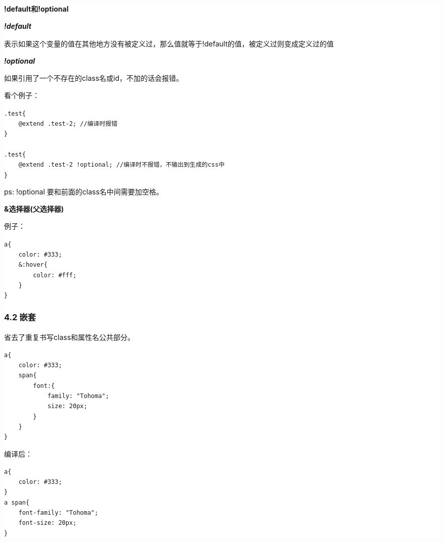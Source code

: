 
**!default和!optional**

<div class="space"></div>

***!default***

表示如果这个变量的值在其他地方没有被定义过，那么值就等于!default的值，被定义过则变成定义过的值

<div class="space"></div>

***!optional***

如果引用了一个不存在的class名或id，不加的话会报错。

看个例子：

	.test{
		@extend .test-2; //编译时报错
	}

	.test{
		@extend .test-2 !optional; //编译时不报错，不输出到生成的css中
	}

ps: !optional 要和前面的class名中间需要加空格。


**&选择器(父选择器)**

例子：

	a{
		color: #333;
		&:hover{
			color: #fff;
		}
	}



### 4.2 嵌套

省去了重复书写class和属性名公共部分。

	a{
		color: #333;
		span{
			font:{
				family: "Tohoma";
				size: 20px;
			}
		}
	}

编译后：

	a{
		color: #333;
	}
	a span{
		font-family: "Tohoma";
		font-size: 20px;
	}
